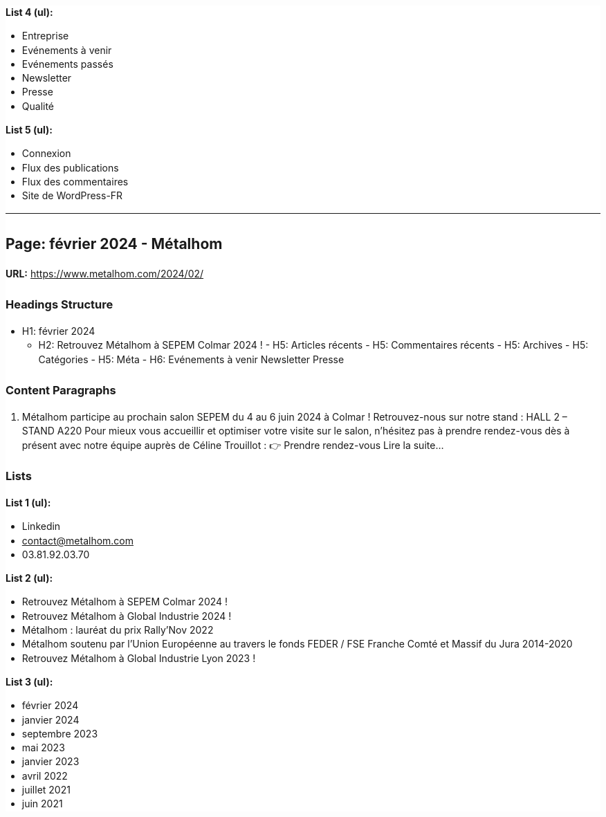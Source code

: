 **List 4 (ul):**
- Entreprise
- Evénements à venir
- Evénements passés
- Newsletter
- Presse
- Qualité

**List 5 (ul):**
- Connexion
- Flux des publications
- Flux des commentaires
- Site de WordPress-FR

---

## Page: février 2024 - Métalhom
**URL:** https://www.metalhom.com/2024/02/

### Headings Structure
- H1: février 2024
  - H2: Retrouvez Métalhom à SEPEM Colmar 2024 !
        - H5: Articles récents
        - H5: Commentaires récents
        - H5: Archives
        - H5: Catégories
        - H5: Méta
          - H6: Evénements à venir Newsletter Presse

### Content Paragraphs
1. Métalhom participe au prochain salon SEPEM du 4 au 6 juin 2024 à Colmar ! Retrouvez-nous sur notre stand : HALL 2 – STAND A220 Pour mieux vous accueillir et optimiser votre visite sur le salon, n’hésitez pas à prendre rendez-vous dès à présent avec notre équipe auprès de Céline Trouillot : 👉 Prendre rendez-vous Lire la suite…

### Lists
**List 1 (ul):**
- Linkedin
- contact@metalhom.com
- 03.81.92.03.70

**List 2 (ul):**
- Retrouvez Métalhom à SEPEM Colmar 2024 !
- Retrouvez Métalhom à Global Industrie 2024 !
- Métalhom : lauréat du prix Rally’Nov 2022
- Métalhom soutenu par l’Union Européenne au travers le fonds FEDER / FSE Franche Comté et Massif du Jura 2014-2020
- Retrouvez Métalhom à Global Industrie Lyon 2023 !

**List 3 (ul):**
- février 2024
- janvier 2024
- septembre 2023
- mai 2023
- janvier 2023
- avril 2022
- juillet 2021
- juin 2021
